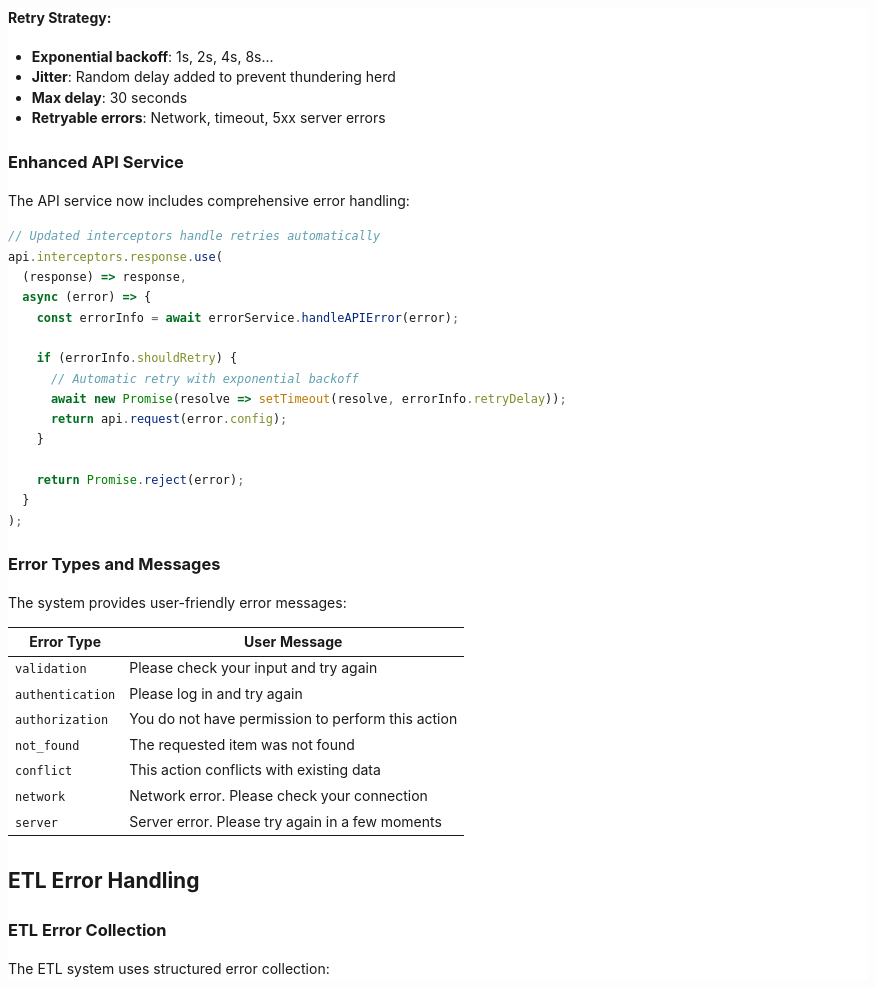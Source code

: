 #### Retry Strategy:
- **Exponential backoff**: 1s, 2s, 4s, 8s...
- **Jitter**: Random delay added to prevent thundering herd
- **Max delay**: 30 seconds
- **Retryable errors**: Network, timeout, 5xx server errors

### Enhanced API Service

The API service now includes comprehensive error handling:

```javascript
// Updated interceptors handle retries automatically
api.interceptors.response.use(
  (response) => response,
  async (error) => {
    const errorInfo = await errorService.handleAPIError(error);
    
    if (errorInfo.shouldRetry) {
      // Automatic retry with exponential backoff
      await new Promise(resolve => setTimeout(resolve, errorInfo.retryDelay));
      return api.request(error.config);
    }
    
    return Promise.reject(error);
  }
);
```

### Error Types and Messages

The system provides user-friendly error messages:

| Error Type | User Message |
|------------|--------------|
| `validation` | Please check your input and try again |
| `authentication` | Please log in and try again |
| `authorization` | You do not have permission to perform this action |
| `not_found` | The requested item was not found |
| `conflict` | This action conflicts with existing data |
| `network` | Network error. Please check your connection |
| `server` | Server error. Please try again in a few moments |

## ETL Error Handling

### ETL Error Collection

The ETL system uses structured error collection:

